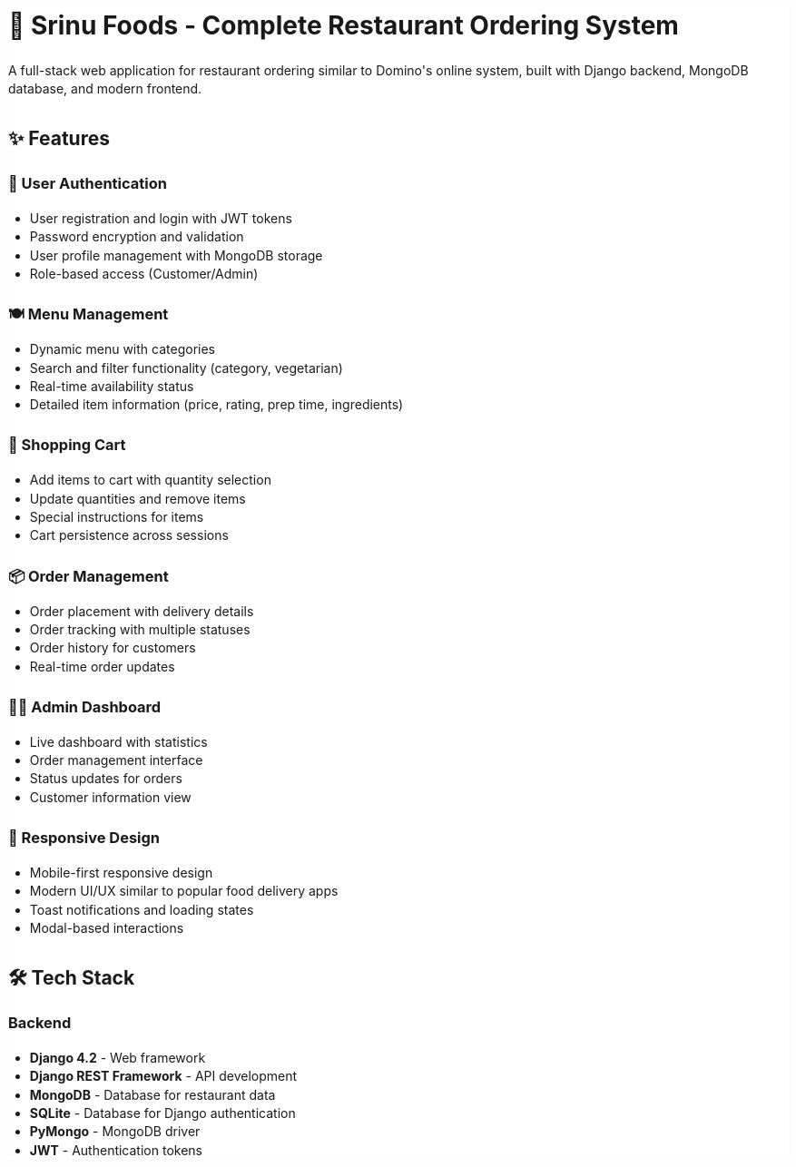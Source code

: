 # 🍕 Srinu Foods - Complete Restaurant Ordering System

A full-stack web application for restaurant ordering similar to Domino's online system, built with Django backend, MongoDB database, and modern frontend.

## ✨ Features

### 🔐 User Authentication
- User registration and login with JWT tokens
- Password encryption and validation
- User profile management with MongoDB storage
- Role-based access (Customer/Admin)

### 🍽️ Menu Management
- Dynamic menu with categories
- Search and filter functionality (category, vegetarian)
- Real-time availability status
- Detailed item information (price, rating, prep time, ingredients)

### 🛒 Shopping Cart
- Add items to cart with quantity selection
- Update quantities and remove items
- Special instructions for items
- Cart persistence across sessions

### 📦 Order Management
- Order placement with delivery details
- Order tracking with multiple statuses
- Order history for customers
- Real-time order updates

### 👨‍🍳 Admin Dashboard
- Live dashboard with statistics
- Order management interface
- Status updates for orders
- Customer information view

### 📱 Responsive Design
- Mobile-first responsive design
- Modern UI/UX similar to popular food delivery apps
- Toast notifications and loading states
- Modal-based interactions

## 🛠️ Tech Stack

### Backend
- **Django 4.2** - Web framework
- **Django REST Framework** - API development
- **MongoDB** - Database for restaurant data
- **SQLite** - Database for Django authentication
- **PyMongo** - MongoDB driver
- **JWT** - Authentication tokens
